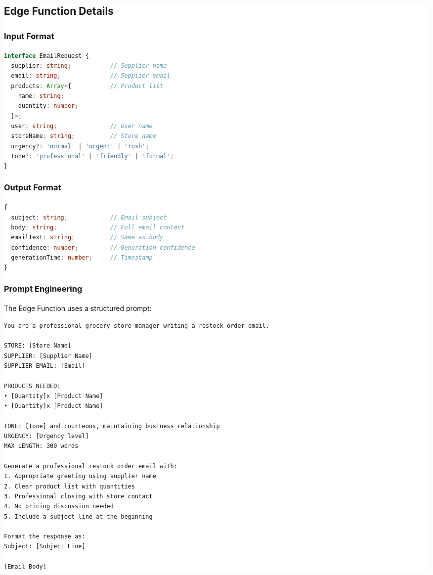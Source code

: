 ## Edge Function Details

### Input Format

```typescript
interface EmailRequest {
  supplier: string;           // Supplier name
  email: string;              // Supplier email
  products: Array<{           // Product list
    name: string;
    quantity: number;
  }>;
  user: string;               // User name
  storeName: string;          // Store name
  urgency?: 'normal' | 'urgent' | 'rush';
  tone?: 'professional' | 'friendly' | 'formal';
}
```

### Output Format

```typescript
{
  subject: string;            // Email subject
  body: string;               // Full email content
  emailText: string;          // Same as body
  confidence: number;         // Generation confidence
  generationTime: number;     // Timestamp
}
```

### Prompt Engineering

The Edge Function uses a structured prompt:

```
You are a professional grocery store manager writing a restock order email.

STORE: [Store Name]
SUPPLIER: [Supplier Name]
SUPPLIER EMAIL: [Email]

PRODUCTS NEEDED:
• [Quantity]x [Product Name]
• [Quantity]x [Product Name]

TONE: [Tone] and courteous, maintaining business relationship
URGENCY: [Urgency level]
MAX LENGTH: 300 words

Generate a professional restock order email with:
1. Appropriate greeting using supplier name
2. Clear product list with quantities
3. Professional closing with store contact
4. No pricing discussion needed
5. Include a subject line at the beginning

Format the response as:
Subject: [Subject Line]

[Email Body]
```
